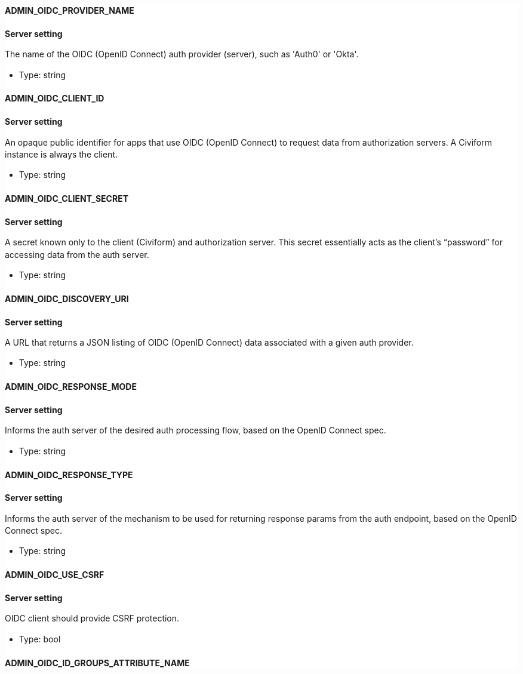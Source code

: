 #### ADMIN_OIDC_PROVIDER_NAME

**Server setting**

The name of the OIDC (OpenID Connect) auth provider (server), such as 'Auth0' or 'Okta'.

- Type: string

#### ADMIN_OIDC_CLIENT_ID

**Server setting**

An opaque public identifier for apps that use OIDC (OpenID Connect) to request data from authorization servers. A Civiform instance is always the client.

- Type: string

#### ADMIN_OIDC_CLIENT_SECRET

**Server setting**

A secret known only to the client (Civiform) and authorization server. This secret essentially acts as the client’s “password” for accessing data from the auth server.

- Type: string

#### ADMIN_OIDC_DISCOVERY_URI

**Server setting**

A URL that returns a JSON listing of OIDC (OpenID Connect) data associated with a given auth provider.

- Type: string

#### ADMIN_OIDC_RESPONSE_MODE

**Server setting**

Informs the auth server of the desired auth processing flow, based on the OpenID Connect spec.

- Type: string

#### ADMIN_OIDC_RESPONSE_TYPE

**Server setting**

Informs the auth server of the mechanism to be used for returning response params from the auth endpoint, based on the OpenID Connect spec.

- Type: string

#### ADMIN_OIDC_USE_CSRF

**Server setting**

OIDC client should provide CSRF protection.

- Type: bool

#### ADMIN_OIDC_ID_GROUPS_ATTRIBUTE_NAME
